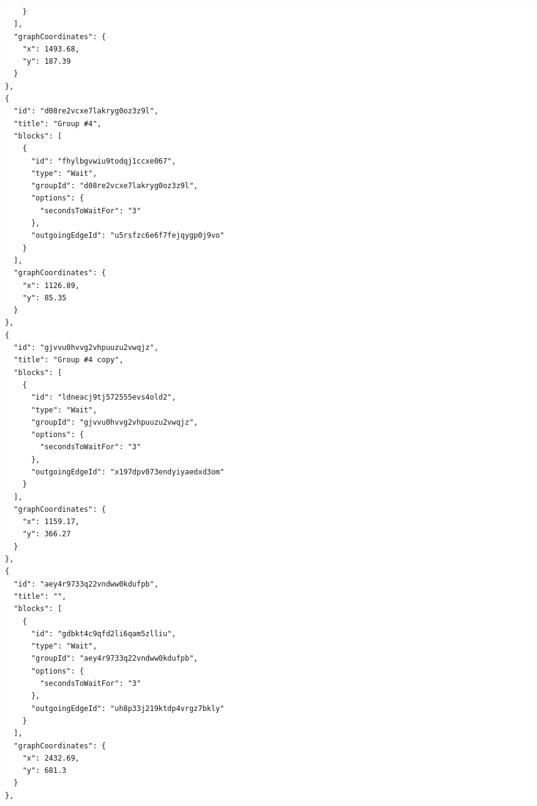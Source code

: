         }
      ],
      "graphCoordinates": {
        "x": 1493.68,
        "y": 187.39
      }
    },
    {
      "id": "d08re2vcxe7lakryg0oz3z9l",
      "title": "Group #4",
      "blocks": [
        {
          "id": "fhylbgvwiu9todqj1ccxe067",
          "type": "Wait",
          "groupId": "d08re2vcxe7lakryg0oz3z9l",
          "options": {
            "secondsToWaitFor": "3"
          },
          "outgoingEdgeId": "u5rsfzc6e6f7fejqygp0j9vo"
        }
      ],
      "graphCoordinates": {
        "x": 1126.89,
        "y": 85.35
      }
    },
    {
      "id": "gjvvu0hvvg2vhpuuzu2vwqjz",
      "title": "Group #4 copy",
      "blocks": [
        {
          "id": "ldneacj9tj572555evs4old2",
          "type": "Wait",
          "groupId": "gjvvu0hvvg2vhpuuzu2vwqjz",
          "options": {
            "secondsToWaitFor": "3"
          },
          "outgoingEdgeId": "x197dpv073endyiyaedxd3om"
        }
      ],
      "graphCoordinates": {
        "x": 1159.17,
        "y": 366.27
      }
    },
    {
      "id": "aey4r9733q22vndww0kdufpb",
      "title": "",
      "blocks": [
        {
          "id": "gdbkt4c9qfd2li6qam5zlliu",
          "type": "Wait",
          "groupId": "aey4r9733q22vndww0kdufpb",
          "options": {
            "secondsToWaitFor": "3"
          },
          "outgoingEdgeId": "uh8p33j219ktdp4vrgz7bkly"
        }
      ],
      "graphCoordinates": {
        "x": 2432.69,
        "y": 681.3
      }
    },